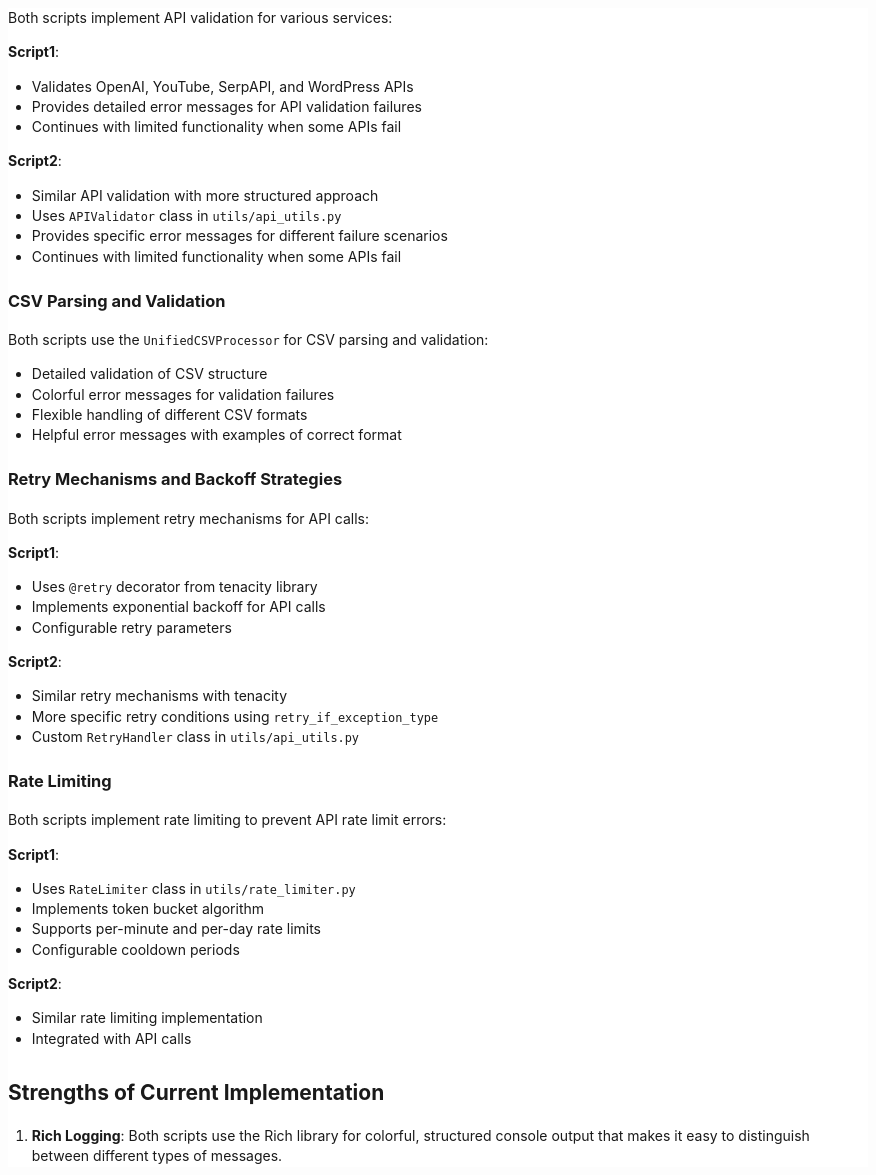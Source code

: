 Both scripts implement API validation for various services:

**Script1**:
- Validates OpenAI, YouTube, SerpAPI, and WordPress APIs
- Provides detailed error messages for API validation failures
- Continues with limited functionality when some APIs fail

**Script2**:
- Similar API validation with more structured approach
- Uses `APIValidator` class in `utils/api_utils.py`
- Provides specific error messages for different failure scenarios
- Continues with limited functionality when some APIs fail

### CSV Parsing and Validation

Both scripts use the `UnifiedCSVProcessor` for CSV parsing and validation:

- Detailed validation of CSV structure
- Colorful error messages for validation failures
- Flexible handling of different CSV formats
- Helpful error messages with examples of correct format

### Retry Mechanisms and Backoff Strategies

Both scripts implement retry mechanisms for API calls:

**Script1**:
- Uses `@retry` decorator from tenacity library
- Implements exponential backoff for API calls
- Configurable retry parameters

**Script2**:
- Similar retry mechanisms with tenacity
- More specific retry conditions using `retry_if_exception_type`
- Custom `RetryHandler` class in `utils/api_utils.py`

### Rate Limiting

Both scripts implement rate limiting to prevent API rate limit errors:

**Script1**:
- Uses `RateLimiter` class in `utils/rate_limiter.py`
- Implements token bucket algorithm
- Supports per-minute and per-day rate limits
- Configurable cooldown periods

**Script2**:
- Similar rate limiting implementation
- Integrated with API calls

## Strengths of Current Implementation

1. **Rich Logging**: Both scripts use the Rich library for colorful, structured console output that makes it easy to distinguish between different types of messages.
